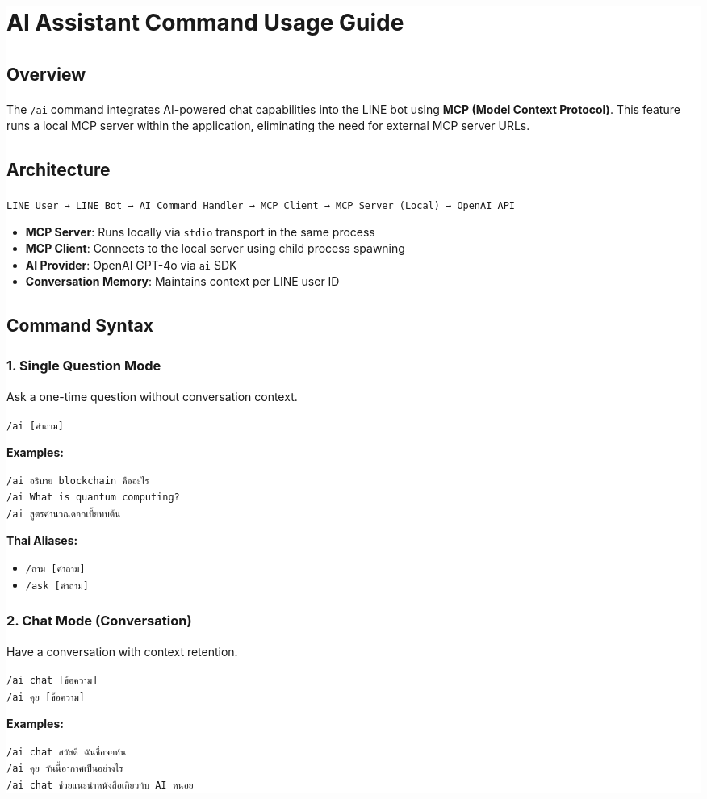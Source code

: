 # AI Assistant Command Usage Guide

## Overview

The `/ai` command integrates AI-powered chat capabilities into the LINE bot using **MCP (Model Context Protocol)**. This feature runs a local MCP server within the application, eliminating the need for external MCP server URLs.

## Architecture

```
LINE User → LINE Bot → AI Command Handler → MCP Client → MCP Server (Local) → OpenAI API
```

- **MCP Server**: Runs locally via `stdio` transport in the same process
- **MCP Client**: Connects to the local server using child process spawning
- **AI Provider**: OpenAI GPT-4o via `ai` SDK
- **Conversation Memory**: Maintains context per LINE user ID

## Command Syntax

### 1. Single Question Mode

Ask a one-time question without conversation context.

```
/ai [คำถาม]
```

**Examples:**

```
/ai อธิบาย blockchain คืออะไร
/ai What is quantum computing?
/ai สูตรคำนวณดอกเบี้ยทบต้น
```

**Thai Aliases:**

- `/ถาม [คำถาม]`
- `/ask [คำถาม]`

### 2. Chat Mode (Conversation)

Have a conversation with context retention.

```
/ai chat [ข้อความ]
/ai คุย [ข้อความ]
```

**Examples:**

```
/ai chat สวัสดี ฉันชื่อจอห์น
/ai คุย วันนี้อากาศเป็นอย่างไร
/ai chat ช่วยแนะนำหนังสือเกี่ยวกับ AI หน่อย
```
